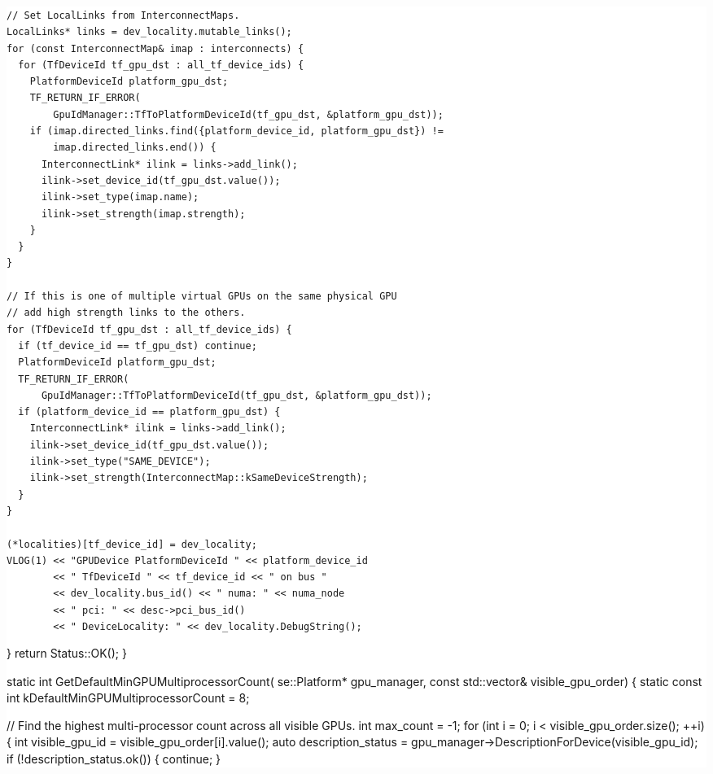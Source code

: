     // Set LocalLinks from InterconnectMaps.
    LocalLinks* links = dev_locality.mutable_links();
    for (const InterconnectMap& imap : interconnects) {
      for (TfDeviceId tf_gpu_dst : all_tf_device_ids) {
        PlatformDeviceId platform_gpu_dst;
        TF_RETURN_IF_ERROR(
            GpuIdManager::TfToPlatformDeviceId(tf_gpu_dst, &platform_gpu_dst));
        if (imap.directed_links.find({platform_device_id, platform_gpu_dst}) !=
            imap.directed_links.end()) {
          InterconnectLink* ilink = links->add_link();
          ilink->set_device_id(tf_gpu_dst.value());
          ilink->set_type(imap.name);
          ilink->set_strength(imap.strength);
        }
      }
    }

    // If this is one of multiple virtual GPUs on the same physical GPU
    // add high strength links to the others.
    for (TfDeviceId tf_gpu_dst : all_tf_device_ids) {
      if (tf_device_id == tf_gpu_dst) continue;
      PlatformDeviceId platform_gpu_dst;
      TF_RETURN_IF_ERROR(
          GpuIdManager::TfToPlatformDeviceId(tf_gpu_dst, &platform_gpu_dst));
      if (platform_device_id == platform_gpu_dst) {
        InterconnectLink* ilink = links->add_link();
        ilink->set_device_id(tf_gpu_dst.value());
        ilink->set_type("SAME_DEVICE");
        ilink->set_strength(InterconnectMap::kSameDeviceStrength);
      }
    }

    (*localities)[tf_device_id] = dev_locality;
    VLOG(1) << "GPUDevice PlatformDeviceId " << platform_device_id
            << " TfDeviceId " << tf_device_id << " on bus "
            << dev_locality.bus_id() << " numa: " << numa_node
            << " pci: " << desc->pci_bus_id()
            << " DeviceLocality: " << dev_locality.DebugString();
  }
  return Status::OK();
}

static int GetDefaultMinGPUMultiprocessorCount(
    se::Platform* gpu_manager,
    const std::vector<PlatformDeviceId>& visible_gpu_order) {
  static const int kDefaultMinGPUMultiprocessorCount = 8;

  // Find the highest multi-processor count across all visible GPUs.
  int max_count = -1;
  for (int i = 0; i < visible_gpu_order.size(); ++i) {
    int visible_gpu_id = visible_gpu_order[i].value();
    auto description_status = gpu_manager->DescriptionForDevice(visible_gpu_id);
    if (!description_status.ok()) {
      continue;
    }
